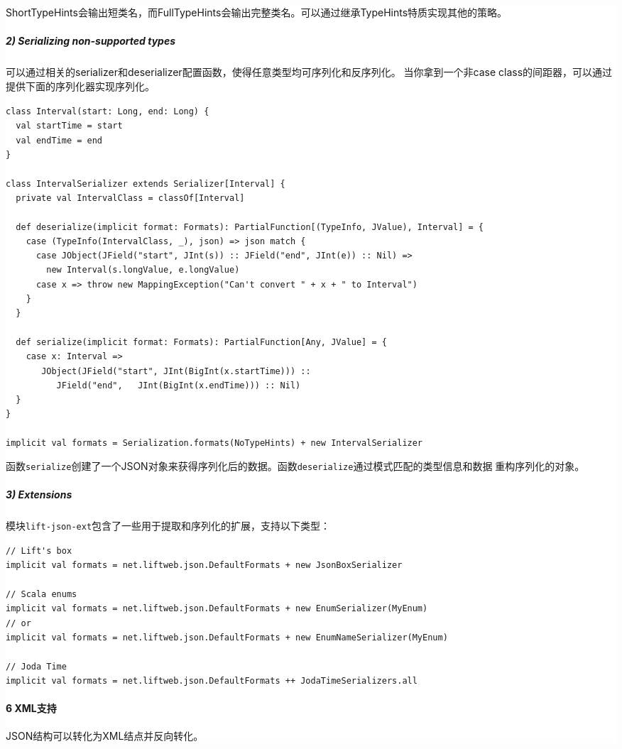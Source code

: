 ShortTypeHints会输出短类名，而FullTypeHints会输出完整类名。可以通过继承TypeHints特质实现其他的策略。

##### 2) Serializing non-supported types

可以通过相关的serializer和deserializer配置函数，使得任意类型均可序列化和反序列化。
当你拿到一个非case class的间距器，可以通过提供下面的序列化器实现序列化。

```
class Interval(start: Long, end: Long) {
  val startTime = start
  val endTime = end
}

class IntervalSerializer extends Serializer[Interval] {
  private val IntervalClass = classOf[Interval]

  def deserialize(implicit format: Formats): PartialFunction[(TypeInfo, JValue), Interval] = {
    case (TypeInfo(IntervalClass, _), json) => json match {
      case JObject(JField("start", JInt(s)) :: JField("end", JInt(e)) :: Nil) =>
        new Interval(s.longValue, e.longValue)
      case x => throw new MappingException("Can't convert " + x + " to Interval")
    }
  }

  def serialize(implicit format: Formats): PartialFunction[Any, JValue] = {
    case x: Interval =>
       JObject(JField("start", JInt(BigInt(x.startTime))) :: 
          JField("end",   JInt(BigInt(x.endTime))) :: Nil)
  }
}

implicit val formats = Serialization.formats(NoTypeHints) + new IntervalSerializer
```

函数`serialize`创建了一个JSON对象来获得序列化后的数据。函数`deserialize`通过模式匹配的类型信息和数据
重构序列化的对象。

##### 3) Extensions
模块`lift-json-ext`包含了一些用于提取和序列化的扩展，支持以下类型：

```
// Lift's box
implicit val formats = net.liftweb.json.DefaultFormats + new JsonBoxSerializer

// Scala enums
implicit val formats = net.liftweb.json.DefaultFormats + new EnumSerializer(MyEnum)
// or
implicit val formats = net.liftweb.json.DefaultFormats + new EnumNameSerializer(MyEnum)

// Joda Time
implicit val formats = net.liftweb.json.DefaultFormats ++ JodaTimeSerializers.all
```

#### 6 XML支持
JSON结构可以转化为XML结点并反向转化。
